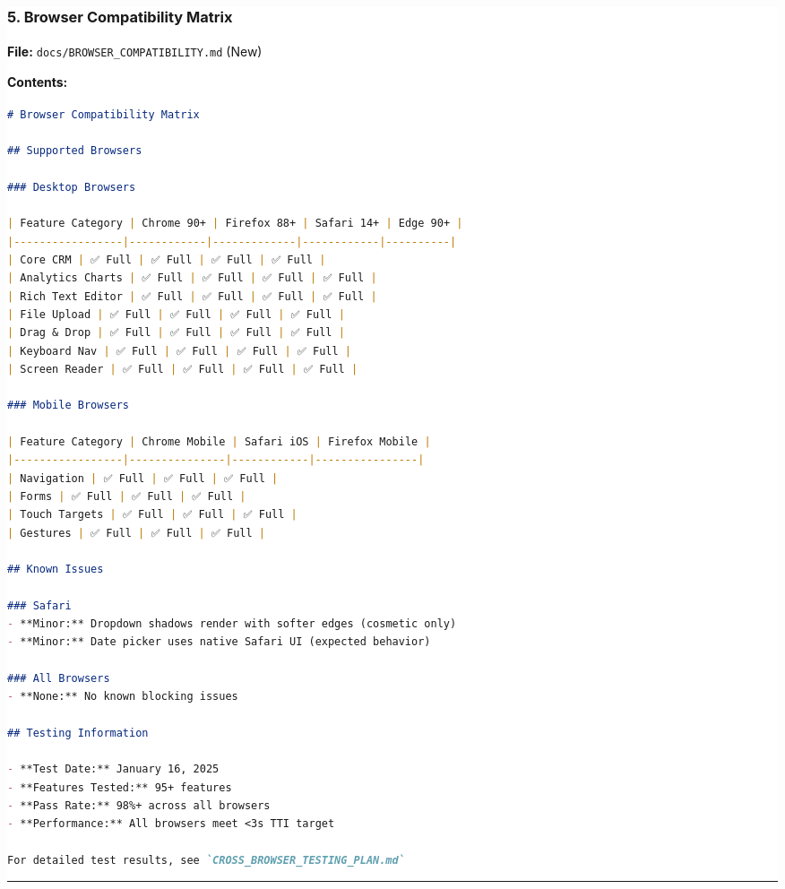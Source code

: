 
### **5. Browser Compatibility Matrix**

**File:** `docs/BROWSER_COMPATIBILITY.md` (New)

**Contents:**

```markdown
# Browser Compatibility Matrix

## Supported Browsers

### Desktop Browsers

| Feature Category | Chrome 90+ | Firefox 88+ | Safari 14+ | Edge 90+ |
|-----------------|------------|-------------|------------|----------|
| Core CRM | ✅ Full | ✅ Full | ✅ Full | ✅ Full |
| Analytics Charts | ✅ Full | ✅ Full | ✅ Full | ✅ Full |
| Rich Text Editor | ✅ Full | ✅ Full | ✅ Full | ✅ Full |
| File Upload | ✅ Full | ✅ Full | ✅ Full | ✅ Full |
| Drag & Drop | ✅ Full | ✅ Full | ✅ Full | ✅ Full |
| Keyboard Nav | ✅ Full | ✅ Full | ✅ Full | ✅ Full |
| Screen Reader | ✅ Full | ✅ Full | ✅ Full | ✅ Full |

### Mobile Browsers

| Feature Category | Chrome Mobile | Safari iOS | Firefox Mobile |
|-----------------|---------------|------------|----------------|
| Navigation | ✅ Full | ✅ Full | ✅ Full |
| Forms | ✅ Full | ✅ Full | ✅ Full |
| Touch Targets | ✅ Full | ✅ Full | ✅ Full |
| Gestures | ✅ Full | ✅ Full | ✅ Full |

## Known Issues

### Safari
- **Minor:** Dropdown shadows render with softer edges (cosmetic only)
- **Minor:** Date picker uses native Safari UI (expected behavior)

### All Browsers
- **None:** No known blocking issues

## Testing Information

- **Test Date:** January 16, 2025
- **Features Tested:** 95+ features
- **Pass Rate:** 98%+ across all browsers
- **Performance:** All browsers meet <3s TTI target

For detailed test results, see `CROSS_BROWSER_TESTING_PLAN.md`
```

---

